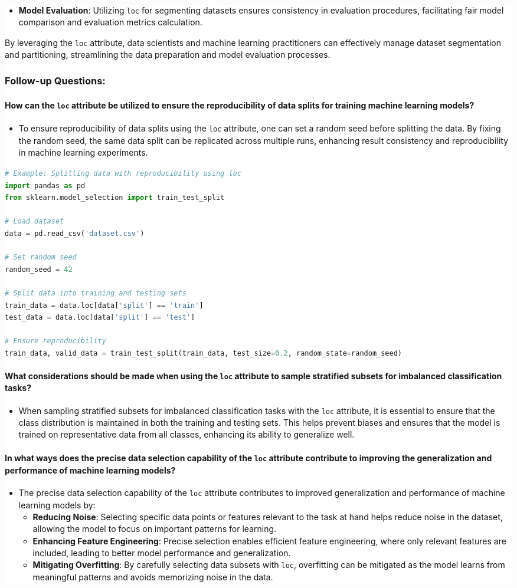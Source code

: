 - **Model Evaluation**: Utilizing `loc` for segmenting datasets ensures consistency in evaluation procedures, facilitating fair model comparison and evaluation metrics calculation.

By leveraging the `loc` attribute, data scientists and machine learning practitioners can effectively manage dataset segmentation and partitioning, streamlining the data preparation and model evaluation processes.

### Follow-up Questions:

#### How can the `loc` attribute be utilized to ensure the reproducibility of data splits for training machine learning models?
- To ensure reproducibility of data splits using the `loc` attribute, one can set a random seed before splitting the data. By fixing the random seed, the same data split can be replicated across multiple runs, enhancing result consistency and reproducibility in machine learning experiments.

```python
# Example: Splitting data with reproducibility using loc
import pandas as pd
from sklearn.model_selection import train_test_split

# Load dataset
data = pd.read_csv('dataset.csv')

# Set random seed
random_seed = 42

# Split data into training and testing sets
train_data = data.loc[data['split'] == 'train']
test_data = data.loc[data['split'] == 'test']

# Ensure reproducibility
train_data, valid_data = train_test_split(train_data, test_size=0.2, random_state=random_seed)
```

#### What considerations should be made when using the `loc` attribute to sample stratified subsets for imbalanced classification tasks?
- When sampling stratified subsets for imbalanced classification tasks with the `loc` attribute, it is essential to ensure that the class distribution is maintained in both the training and testing sets. This helps prevent biases and ensures that the model is trained on representative data from all classes, enhancing its ability to generalize well.

#### In what ways does the precise data selection capability of the `loc` attribute contribute to improving the generalization and performance of machine learning models?
- The precise data selection capability of the `loc` attribute contributes to improved generalization and performance of machine learning models by:
  - **Reducing Noise**: Selecting specific data points or features relevant to the task at hand helps reduce noise in the dataset, allowing the model to focus on important patterns for learning.
  - **Enhancing Feature Engineering**: Precise selection enables efficient feature engineering, where only relevant features are included, leading to better model performance and generalization.
  - **Mitigating Overfitting**: By carefully selecting data subsets with `loc`, overfitting can be mitigated as the model learns from meaningful patterns and avoids memorizing noise in the data.
  